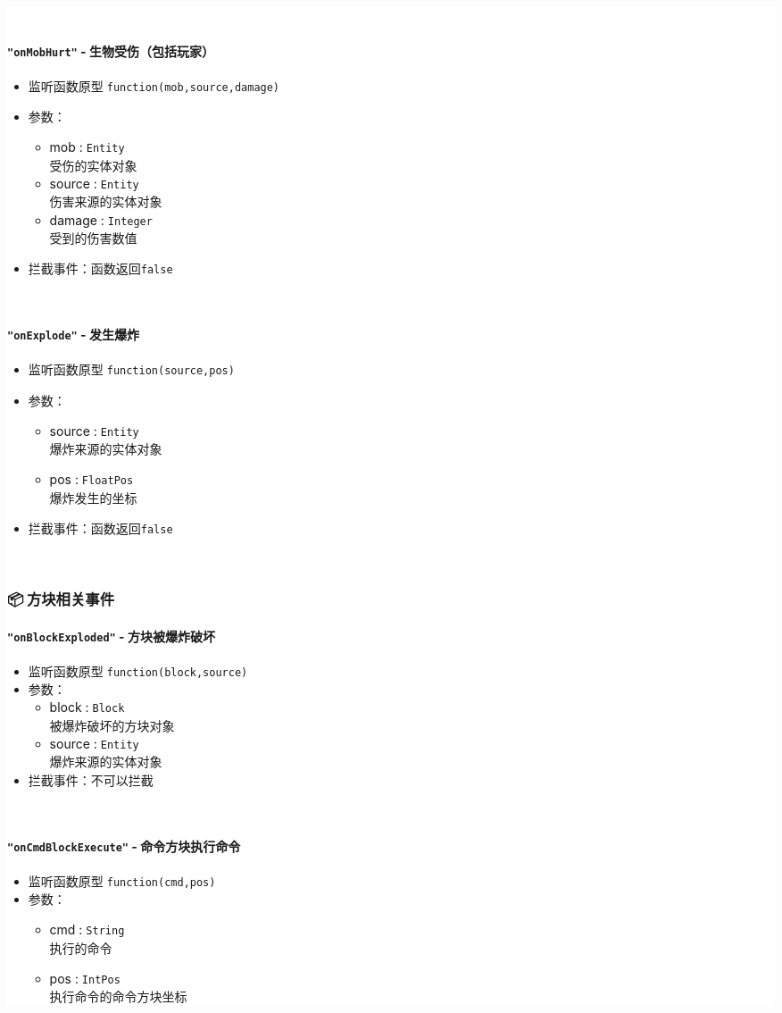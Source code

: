 <br>

#### `"onMobHurt"` - 生物受伤（包括玩家）
- 监听函数原型
`function(mob,source,damage)`
- 参数：
    - mob : `Entity`  
      受伤的实体对象
    - source : `Entity`  
      伤害来源的实体对象
    - damage : `Integer`  
      受到的伤害数值
    
- 拦截事件：函数返回`false`

<br>

#### `"onExplode"` - 发生爆炸
- 监听函数原型
`function(source,pos)`
- 参数：
    - source : `Entity`  
      爆炸来源的实体对象

    - pos : `FloatPos`  
      爆炸发生的坐标

- 拦截事件：函数返回`false`

<br>

### 📦 方块相关事件

#### `"onBlockExploded"` - 方块被爆炸破坏

- 监听函数原型
  `function(block,source)`
- 参数：
  - block : `Block`  
    被爆炸破坏的方块对象
  - source : `Entity`  
    爆炸来源的实体对象
- 拦截事件：不可以拦截

<br>

#### `"onCmdBlockExecute"` - 命令方块执行命令
- 监听函数原型
`function(cmd,pos)`
- 参数：
    - cmd : `String`  
      执行的命令

    - pos : `IntPos`  
      执行命令的命令方块坐标
